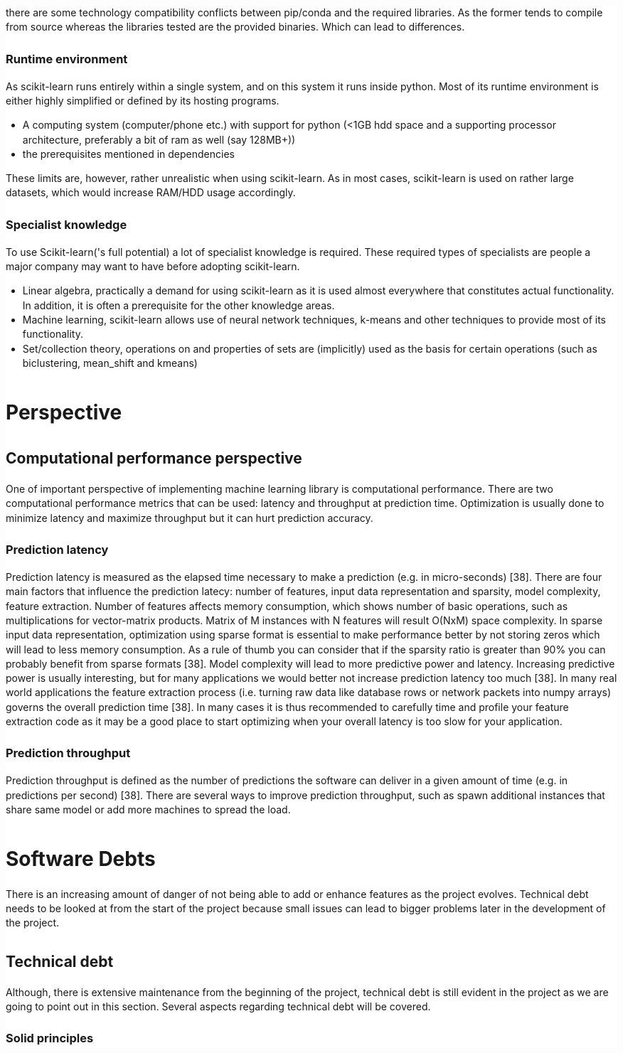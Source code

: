 <p>there are some technology compatibility conflicts between pip/conda and the required libraries. As the former tends to compile from source whereas the libraries tested are the provided binaries. Which can lead to differences.</p>
<h3 id="runtime-environment">Runtime environment</h3>
<p>As scikit-learn runs entirely within a single system, and on this system it runs inside python. Most of its runtime environment is either highly simplified or defined by its hosting programs.</p>
<ul>
<li>A computing system (computer/phone etc.) with support for python (&lt;1GB hdd space and a supporting processor architecture, preferably a bit of ram as well (say 128MB+))</li>
<li>the prerequisites mentioned in dependencies</li>
</ul>
<p>These limits are, however, rather unrealistic when using scikit-learn. As in most cases, scikit-learn is used on rather large datasets, which would increase RAM/HDD usage accordingly.</p>
<h3 id="specialist-knowledge">Specialist knowledge</h3>
<p>To use Scikit-learn(&apos;s full potential) a lot of specialist knowledge is required. These required types of specialists are people a major company may want to have before adopting scikit-learn.</p>
<ul>
<li>Linear algebra, practically a demand for using scikit-learn as it is used almost everywhere that constitutes actual functionality. In addition, it is often a prerequisite for the other knowledge areas.</li>
<li>Machine learning, scikit-learn allows use of neural network techniques, k-means and other techniques to provide most of its functionality.</li>
<li>Set/collection theory, operations on and properties of sets are (implicitly) used as the basis for certain operations (such as biclustering, mean_shift and kmeans)</li>
</ul>
<h1 id="perspective">Perspective</h1>
<h2 id="computational-performance-perspective">Computational performance perspective</h2>
<p>One of important perspective of implementing machine learning library is computational performance. There are two computational performance metrics that can be used: latency and throughput at prediction time. Optimization is usually done to minimize latency and maximize throughput but it can hurt prediction accuracy.</p>
<h3 id="prediction-latency">Prediction latency</h3>
<p>Prediction latency is measured as the elapsed time necessary to make a prediction (e.g. in micro-seconds) [38]. There are four main factors that influence the prediction latecy: number of features, input data representation and sparsity, model complexity, feature extraction.
Number of features affects memory consumption, which shows number of basic operations, such as multiplications for vector-matrix products. Matrix of M instances with N features will result O(NxM) space complexity.
In sparse input data representation, optimization using sparse format is essential to make performance better by not storing zeros which will lead to less memory consumption. As a rule of thumb you can consider that if the sparsity ratio is greater than 90% you can probably benefit from sparse formats [38].
Model complexity will lead to more predictive power and latency. Increasing predictive power is usually interesting, but for many applications we would better not increase prediction latency too much [38].
In many real world applications the feature extraction process (i.e. turning raw data like database rows or network packets into numpy arrays) governs the overall prediction time [38]. In many cases it is thus recommended to carefully time and profile your feature extraction code as it may be a good place to start optimizing when your overall latency is too slow for your application.</p>
<h3 id="prediction-throughput">Prediction throughput</h3>
<p>Prediction throughput is defined as the number of predictions the software can deliver in a given amount of time (e.g. in predictions per second) [38]. There are several ways to improve prediction throughput, such as spawn additional instances that share same model or add more machines to spread the load.</p>
<h1 id="software-debts">Software Debts</h1>
<p>There is an increasing amount of danger of not being able to add or enhance features as the project evolves. Technical debt needs to be looked at from the start of the project because small issues can lead to bigger problems later in the development of the project.</p>
<h2 id="technical-debt">Technical debt</h2>
<p>Although, there is extensive maintenance from the beginning of the project, technical debt is still evident in the project as we are going to point out in this section. Several aspects regarding technical debt will be covered.</p>
<h3 id="solid-principles">Solid principles</h3>